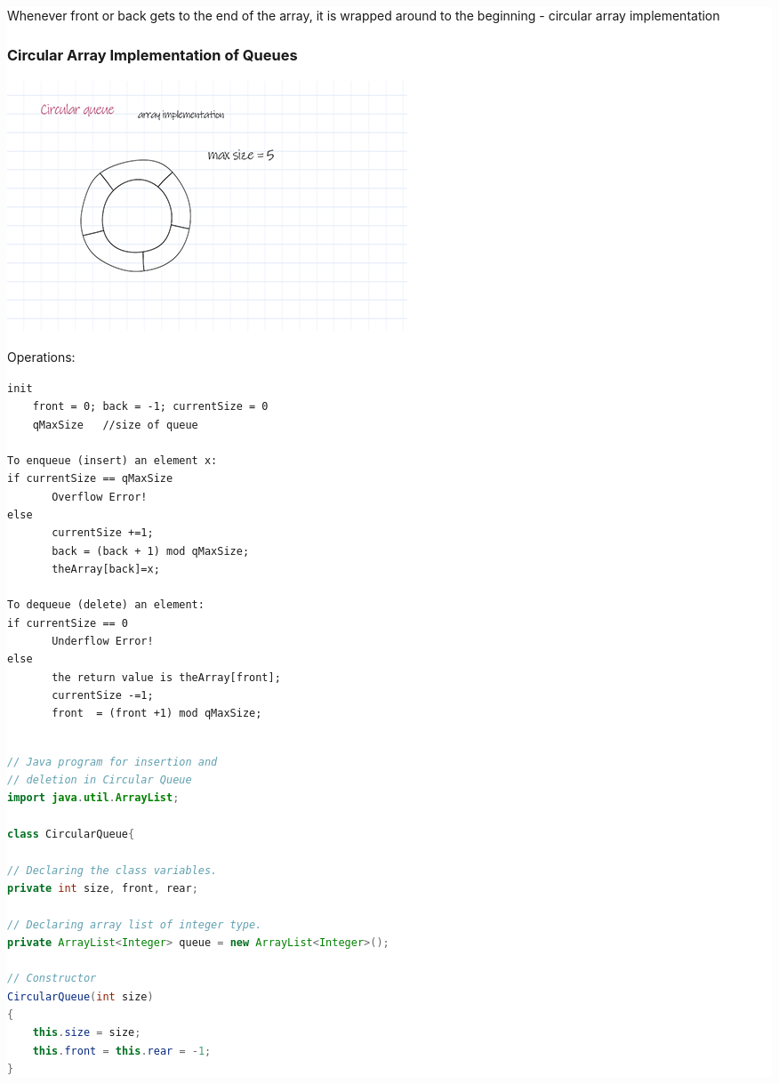 Whenever front or back gets to the end of the array, it is wrapped around to the beginning - circular array implementation

### Circular Array Implementation of Queues


![circular queue](images/queue2.gif)

Operations:
```text
init
	front = 0; back = -1; currentSize = 0  
	qMaxSize   //size of queue

To enqueue (insert) an element x: 
if currentSize == qMaxSize
       Overflow Error!
else 
       currentSize +=1;
       back = (back + 1) mod qMaxSize;
       theArray[back]=x;  
       
To dequeue (delete) an element:
if currentSize == 0
       Underflow Error!
else 
       the return value is theArray[front];
       currentSize -=1;
       front  = (front +1) mod qMaxSize; 
```

```java

// Java program for insertion and
// deletion in Circular Queue
import java.util.ArrayList;
 
class CircularQueue{
 
// Declaring the class variables.
private int size, front, rear;
 
// Declaring array list of integer type.
private ArrayList<Integer> queue = new ArrayList<Integer>();
 
// Constructor
CircularQueue(int size)
{
    this.size = size;
    this.front = this.rear = -1;
}
```